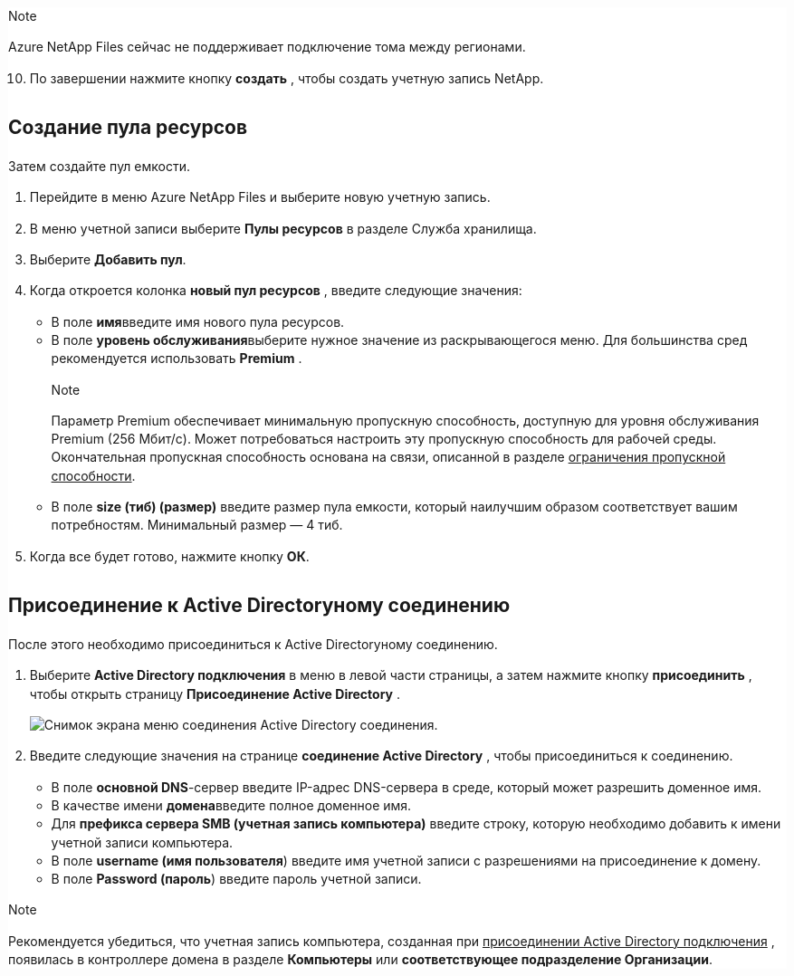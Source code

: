    >[!NOTE]
   >Azure NetApp Files сейчас не поддерживает подключение тома между регионами.

10. По завершении нажмите кнопку **создать** , чтобы создать учетную запись NetApp.

## <a name="create-a-capacity-pool"></a>Создание пула ресурсов

Затем создайте пул емкости. 

1. Перейдите в меню Azure NetApp Files и выберите новую учетную запись.
2. В меню учетной записи выберите **Пулы ресурсов** в разделе Служба хранилища.
3. Выберите **Добавить пул**.
4. Когда откроется колонка **новый пул ресурсов** , введите следующие значения:

    - В поле **имя**введите имя нового пула ресурсов.
    - В поле **уровень обслуживания**выберите нужное значение из раскрывающегося меню. Для большинства сред рекомендуется использовать **Premium** .
       >[!NOTE]
       >Параметр Premium обеспечивает минимальную пропускную способность, доступную для уровня обслуживания Premium (256 Мбит/с). Может потребоваться настроить эту пропускную способность для рабочей среды. Окончательная пропускная способность основана на связи, описанной в разделе [ограничения пропускной способности](../azure-netapp-files/azure-netapp-files-service-levels.md).
    - В поле **size (тиб) (размер)** введите размер пула емкости, который наилучшим образом соответствует вашим потребностям. Минимальный размер — 4 тиб.

5. Когда все будет готово, нажмите кнопку **ОК**.

## <a name="join-an-active-directory-connection"></a>Присоединение к Active Directoryному соединению

После этого необходимо присоединиться к Active Directoryному соединению.

1. Выберите **Active Directory подключения** в меню в левой части страницы, а затем нажмите кнопку **присоединить** , чтобы открыть страницу **Присоединение Active Directory** .

   ![Снимок экрана меню соединения Active Directory соединения.](media/active-directory-connections-menu.png)

2. Введите следующие значения на странице **соединение Active Directory** , чтобы присоединиться к соединению.

    - В поле **основной DNS**-сервер введите IP-адрес DNS-сервера в среде, который может разрешить доменное имя.
    - В качестве имени **домена**введите полное доменное имя.
    - Для **префикса сервера SMB (учетная запись компьютера)** введите строку, которую необходимо добавить к имени учетной записи компьютера.
    - В поле **username (имя пользователя**) введите имя учетной записи с разрешениями на присоединение к домену.
    - В поле **Password (пароль**) введите пароль учетной записи.

  >[!NOTE]
  >Рекомендуется убедиться, что учетная запись компьютера, созданная при [присоединении Active Directory подключения](create-fslogix-profile-container.md#join-an-active-directory-connection) , появилась в контроллере домена в разделе **Компьютеры** или **соответствующее подразделение Организации**.

